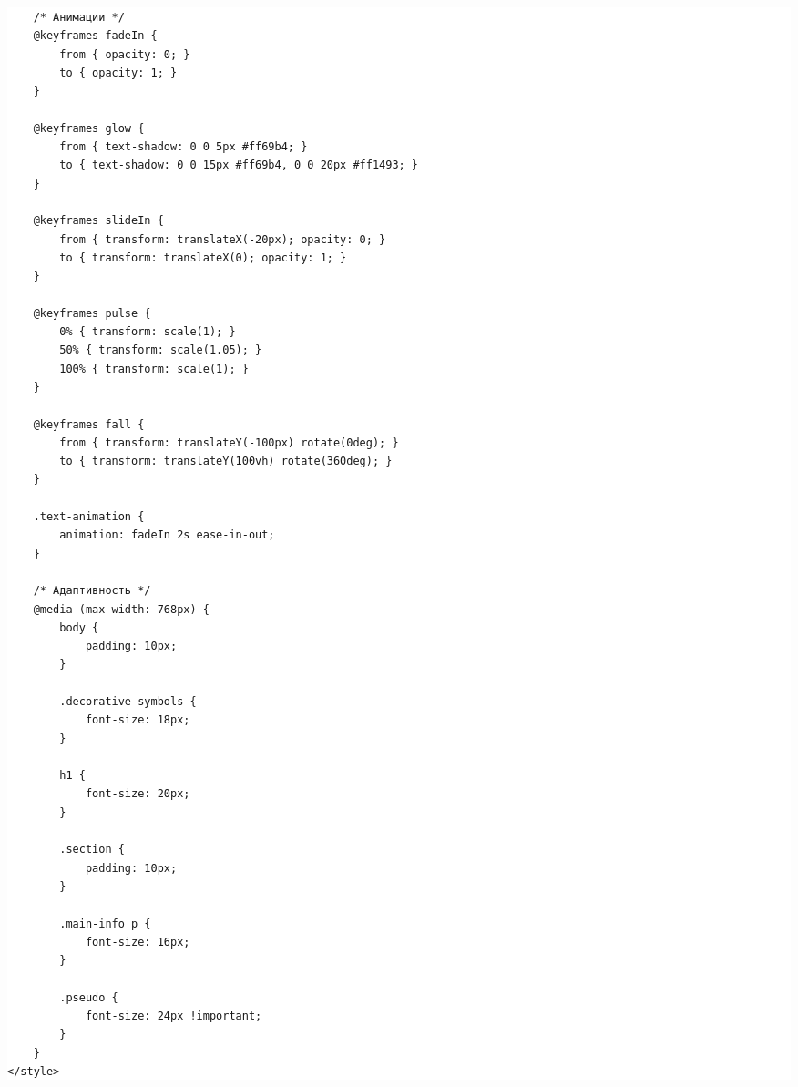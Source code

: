         /* Анимации */
        @keyframes fadeIn {
            from { opacity: 0; }
            to { opacity: 1; }
        }
        
        @keyframes glow {
            from { text-shadow: 0 0 5px #ff69b4; }
            to { text-shadow: 0 0 15px #ff69b4, 0 0 20px #ff1493; }
        }
        
        @keyframes slideIn {
            from { transform: translateX(-20px); opacity: 0; }
            to { transform: translateX(0); opacity: 1; }
        }
        
        @keyframes pulse {
            0% { transform: scale(1); }
            50% { transform: scale(1.05); }
            100% { transform: scale(1); }
        }
        
        @keyframes fall {
            from { transform: translateY(-100px) rotate(0deg); }
            to { transform: translateY(100vh) rotate(360deg); }
        }
        
        .text-animation {
            animation: fadeIn 2s ease-in-out;
        }
        
        /* Адаптивность */
        @media (max-width: 768px) {
            body {
                padding: 10px;
            }
            
            .decorative-symbols {
                font-size: 18px;
            }
            
            h1 {
                font-size: 20px;
            }
            
            .section {
                padding: 10px;
            }
            
            .main-info p {
                font-size: 16px;
            }
            
            .pseudo {
                font-size: 24px !important;
            }
        }
    </style>
</head>
<body>
    <!-- Контейнер для лепестков сакуры -->
    <div id="sakura-container"></div>
    